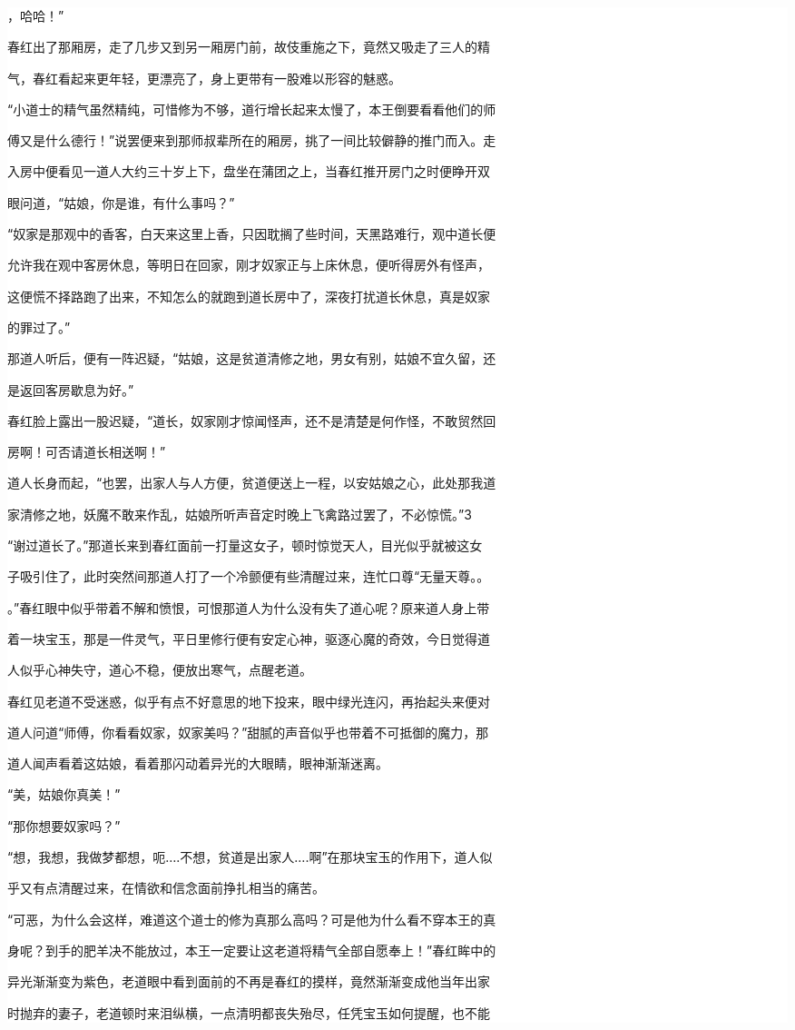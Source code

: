 ，哈哈！”

春红出了那厢房，走了几步又到另一厢房门前，故伎重施之下，竟然又吸走了三人的精

气，春红看起来更年轻，更漂亮了，身上更带有一股难以形容的魅惑。

“小道士的精气虽然精纯，可惜修为不够，道行增长起来太慢了，本王倒要看看他们的师

傅又是什么德行！”说罢便来到那师叔辈所在的厢房，挑了一间比较僻静的推门而入。走

入房中便看见一道人大约三十岁上下，盘坐在蒲团之上，当春红推开房门之时便睁开双

眼问道，“姑娘，你是谁，有什么事吗？”

“奴家是那观中的香客，白天来这里上香，只因耽搁了些时间，天黑路难行，观中道长便

允许我在观中客房休息，等明日在回家，刚才奴家正与上床休息，便听得房外有怪声，

这便慌不择路跑了出来，不知怎么的就跑到道长房中了，深夜打扰道长休息，真是奴家

的罪过了。”

那道人听后，便有一阵迟疑，“姑娘，这是贫道清修之地，男女有别，姑娘不宜久留，还

是返回客房歇息为好。”

春红脸上露出一股迟疑，“道长，奴家刚才惊闻怪声，还不是清楚是何作怪，不敢贸然回

房啊！可否请道长相送啊！”

道人长身而起，“也罢，出家人与人方便，贫道便送上一程，以安姑娘之心，此处那我道

家清修之地，妖魔不敢来作乱，姑娘所听声音定时晚上飞禽路过罢了，不必惊慌。”3

“谢过道长了。”那道长来到春红面前一打量这女子，顿时惊觉天人，目光似乎就被这女

子吸引住了，此时突然间那道人打了一个冷颤便有些清醒过来，连忙口尊“无量天尊。。

。”春红眼中似乎带着不解和愤恨，可恨那道人为什么没有失了道心呢？原来道人身上带

着一块宝玉，那是一件灵气，平日里修行便有安定心神，驱逐心魔的奇效，今日觉得道

人似乎心神失守，道心不稳，便放出寒气，点醒老道。

春红见老道不受迷惑，似乎有点不好意思的地下投来，眼中绿光连闪，再抬起头来便对

道人问道“师傅，你看看奴家，奴家美吗？”甜腻的声音似乎也带着不可抵御的魔力，那

道人闻声看着这姑娘，看着那闪动着异光的大眼睛，眼神渐渐迷离。

“美，姑娘你真美！”

“那你想要奴家吗？”

“想，我想，我做梦都想，呃….不想，贫道是出家人….啊”在那块宝玉的作用下，道人似

乎又有点清醒过来，在情欲和信念面前挣扎相当的痛苦。

“可恶，为什么会这样，难道这个道士的修为真那么高吗？可是他为什么看不穿本王的真

身呢？到手的肥羊决不能放过，本王一定要让这老道将精气全部自愿奉上！”春红眸中的

异光渐渐变为紫色，老道眼中看到面前的不再是春红的摸样，竟然渐渐变成他当年出家

时抛弃的妻子，老道顿时来泪纵横，一点清明都丧失殆尽，任凭宝玉如何提醒，也不能
